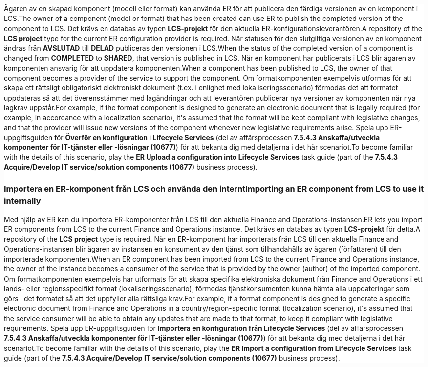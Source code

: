 <span data-ttu-id="84320-337">Ägaren av en skapad komponent (modell eller format) kan använda ER för att publicera den färdiga versionen av en komponent i LCS.</span><span class="sxs-lookup"><span data-stu-id="84320-337">The owner of a component (model or format) that has been created can use ER to publish the completed version of the component to LCS.</span></span> <span data-ttu-id="84320-338">Det krävs en databas av typen **LCS-projekt** för den aktuella ER-konfigurationsleverantören.</span><span class="sxs-lookup"><span data-stu-id="84320-338">A repository of the **LCS project** type for the current ER configuration provider is required.</span></span> <span data-ttu-id="84320-339">När statusen för den slutgiltiga versionen av en komponent ändras från **AVSLUTAD** till **DELAD** publiceras den versionen i LCS.</span><span class="sxs-lookup"><span data-stu-id="84320-339">When the status of the completed version of a component is changed from **COMPLETED** to **SHARED**, that version is published in LCS.</span></span> <span data-ttu-id="84320-340">När en komponent har publicerats i LCS blir ägaren av komponenten ansvarig för att uppdatera komponenten.</span><span class="sxs-lookup"><span data-stu-id="84320-340">When a component has been published to LCS, the owner of that component becomes a provider of the service to support the component.</span></span> <span data-ttu-id="84320-341">Om formatkomponenten exempelvis utformas för att skapa ett rättsligt obligatoriskt elektroniskt dokument (t.ex. i enlighet med lokaliseringsscenario) förmodas det att formatet uppdateras så att det överensstämmer med lagändringar och att leverantören publicerar nya versioner av komponenten när nya lagkrav uppstår.</span><span class="sxs-lookup"><span data-stu-id="84320-341">For example, if the format component is designed to generate an electronic document that is legally required (for example, in accordance with a localization scenario), it's assumed that the format will be kept compliant with legislative changes, and that the provider will issue new versions of the component whenever new legislative requirements arise.</span></span> <span data-ttu-id="84320-342">Spela upp ER-uppgiftsguiden för **Överför en konfiguration i Lifecycle Services** (del av affärsprocessen **7.5.4.3 Anskaffa/utveckla komponenter för IT-tjänster eller -lösningar (10677)**) för att bekanta dig med detaljerna i det här scenariot.</span><span class="sxs-lookup"><span data-stu-id="84320-342">To become familiar with the details of this scenario, play the **ER Upload a configuration into Lifecycle Services** task guide (part of the **7.5.4.3 Acquire/Develop IT service/solution components (10677)** business process).</span></span>

### <a name="importing-an-er-component-from-lcs-to-use-it-internally"></a><span data-ttu-id="84320-343">Importera en ER-komponent från LCS och använda den internt</span><span class="sxs-lookup"><span data-stu-id="84320-343">Importing an ER component from LCS to use it internally</span></span>

<span data-ttu-id="84320-344">Med hjälp av ER kan du importera ER-komponenter från LCS till den aktuella Finance and Operations-instansen.</span><span class="sxs-lookup"><span data-stu-id="84320-344">ER lets you import ER components from LCS to the current Finance and Operations instance.</span></span> <span data-ttu-id="84320-345">Det krävs en databas av typen **LCS-projekt** för detta.</span><span class="sxs-lookup"><span data-stu-id="84320-345">A repository of the **LCS project** type is required.</span></span> <span data-ttu-id="84320-346">När en ER-komponent har importerats från LCS till den aktuella Finance and Operations-instansen blir ägaren av instansen en konsument av den tjänst som tillhandahålls av ägaren (författaren) till den importerade komponenten.</span><span class="sxs-lookup"><span data-stu-id="84320-346">When an ER component has been imported from LCS to the current Finance and Operations instance, the owner of the instance becomes a consumer of the service that is provided by the owner (author) of the imported component.</span></span> <span data-ttu-id="84320-347">Om formatkomponenten exempelvis har utformats för att skapa specifika elektroniska dokument från Finance and Operations i ett lands- eller regionsspecifikt format (lokaliseringsscenario), förmodas tjänstkonsumenten kunna hämta alla uppdateringar som görs i det formatet så att det uppfyller alla rättsliga krav.</span><span class="sxs-lookup"><span data-stu-id="84320-347">For example, if a format component is designed to generate a specific electronic document from Finance and Operations in a country/region-specific format (localization scenario), it's assumed that the service consumer will be able to obtain any updates that are made to that format, to keep it compliant with legislative requirements.</span></span> <span data-ttu-id="84320-348">Spela upp ER-uppgiftsguiden för **Importera en konfiguration från Lifecycle Services** (del av affärsprocessen **7.5.4.3 Anskaffa/utveckla komponenter för IT-tjänster eller -lösningar (10677)**) för att bekanta dig med detaljerna i det här scenariot.</span><span class="sxs-lookup"><span data-stu-id="84320-348">To become familiar with the details of this scenario, play the **ER Import a configuration from Lifecycle Services** task guide (part of the **7.5.4.3 Acquire/Develop IT service/solution components (10677)** business process).</span></span>
